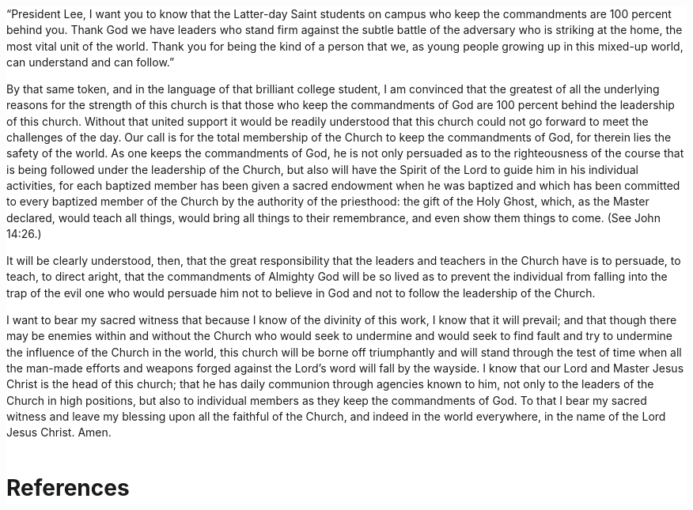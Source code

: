 “President Lee, I want you to know that the Latter-day Saint students on campus who keep the commandments are 100 percent behind you. Thank God we have leaders who stand firm against the subtle battle of the adversary who is striking at the home, the most vital unit of the world. Thank you for being the kind of a person that we, as young people growing up in this mixed-up world, can understand and can follow.”

By that same token, and in the language of that brilliant college student, I am convinced that the greatest of all the underlying reasons for the strength of this church is that those who keep the commandments of God are 100 percent behind the leadership of this church. Without that united support it would be readily understood that this church could not go forward to meet the challenges of the day. Our call is for the total membership of the Church to keep the commandments of God, for therein lies the safety of the world. As one keeps the commandments of God, he is not only persuaded as to the righteousness of the course that is being followed under the leadership of the Church, but also will have the Spirit of the Lord to guide him in his individual activities, for each baptized member has been given a sacred endowment when he was baptized and which has been committed to every baptized member of the Church by the authority of the priesthood: the gift of the Holy Ghost, which, as the Master declared, would teach all things, would bring all things to their remembrance, and even show them things to come. (See John 14:26.)

It will be clearly understood, then, that the great responsibility that the leaders and teachers in the Church have is to persuade, to teach, to direct aright, that the commandments of Almighty God will be so lived as to prevent the individual from falling into the trap of the evil one who would persuade him not to believe in God and not to follow the leadership of the Church.

I want to bear my sacred witness that because I know of the divinity of this work, I know that it will prevail; and that though there may be enemies within and without the Church who would seek to undermine and would seek to find fault and try to undermine the influence of the Church in the world, this church will be borne off triumphantly and will stand through the test of time when all the man-made efforts and weapons forged against the Lord’s word will fall by the wayside. I know that our Lord and Master Jesus Christ is the head of this church; that he has daily communion through agencies known to him, not only to the leaders of the Church in high positions, but also to individual members as they keep the commandments of God. To that I bear my sacred witness and leave my blessing upon all the faithful of the Church, and indeed in the world everywhere, in the name of the Lord Jesus Christ. Amen.

# References
